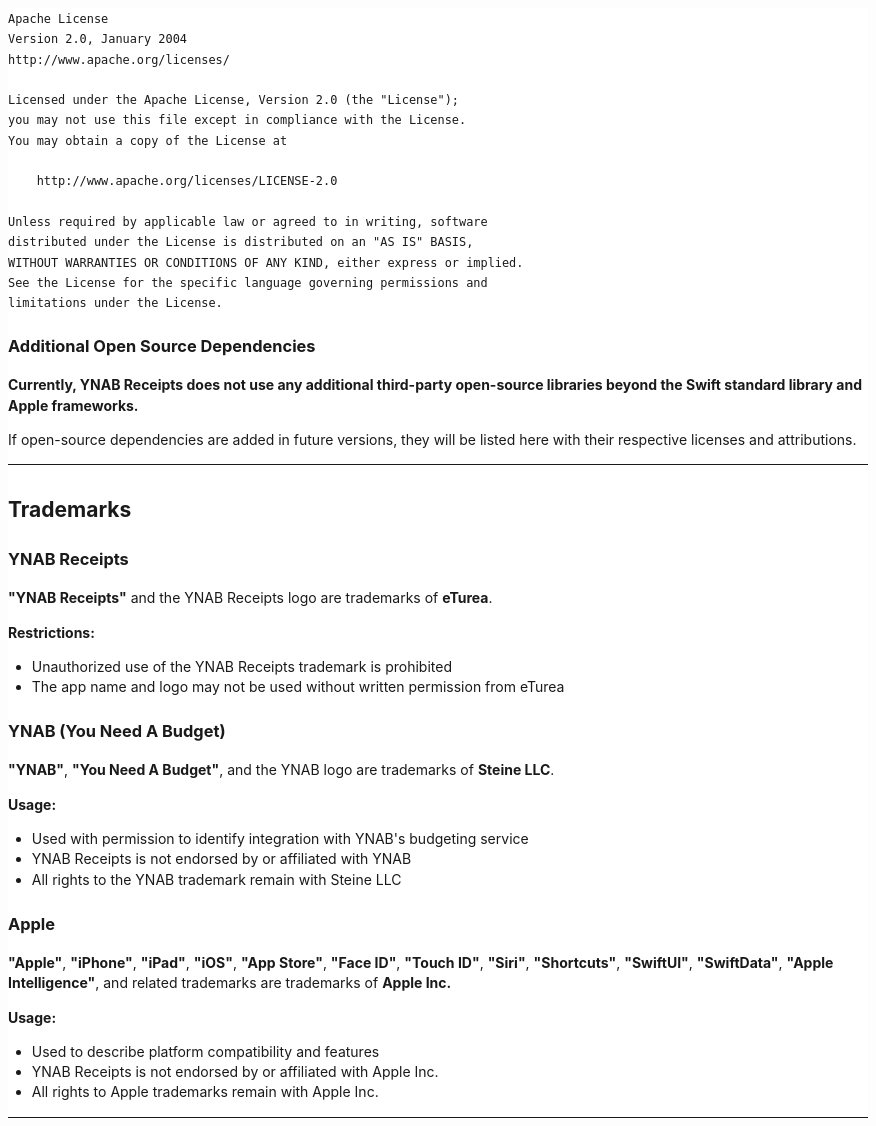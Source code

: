 ```
Apache License
Version 2.0, January 2004
http://www.apache.org/licenses/

Licensed under the Apache License, Version 2.0 (the "License");
you may not use this file except in compliance with the License.
You may obtain a copy of the License at

    http://www.apache.org/licenses/LICENSE-2.0

Unless required by applicable law or agreed to in writing, software
distributed under the License is distributed on an "AS IS" BASIS,
WITHOUT WARRANTIES OR CONDITIONS OF ANY KIND, either express or implied.
See the License for the specific language governing permissions and
limitations under the License.
```

### Additional Open Source Dependencies

**Currently, YNAB Receipts does not use any additional third-party open-source libraries beyond the Swift standard library and Apple frameworks.**

If open-source dependencies are added in future versions, they will be listed here with their respective licenses and attributions.

---

## Trademarks

### YNAB Receipts

**"YNAB Receipts"** and the YNAB Receipts logo are trademarks of **eTurea**.

**Restrictions:**
- Unauthorized use of the YNAB Receipts trademark is prohibited
- The app name and logo may not be used without written permission from eTurea

### YNAB (You Need A Budget)

**"YNAB"**, **"You Need A Budget"**, and the YNAB logo are trademarks of **Steine LLC**.

**Usage:**
- Used with permission to identify integration with YNAB's budgeting service
- YNAB Receipts is not endorsed by or affiliated with YNAB
- All rights to the YNAB trademark remain with Steine LLC

### Apple

**"Apple"**, **"iPhone"**, **"iPad"**, **"iOS"**, **"App Store"**, **"Face ID"**, **"Touch ID"**, **"Siri"**, **"Shortcuts"**, **"SwiftUI"**, **"SwiftData"**, **"Apple Intelligence"**, and related trademarks are trademarks of **Apple Inc.**

**Usage:**
- Used to describe platform compatibility and features
- YNAB Receipts is not endorsed by or affiliated with Apple Inc.
- All rights to Apple trademarks remain with Apple Inc.

---